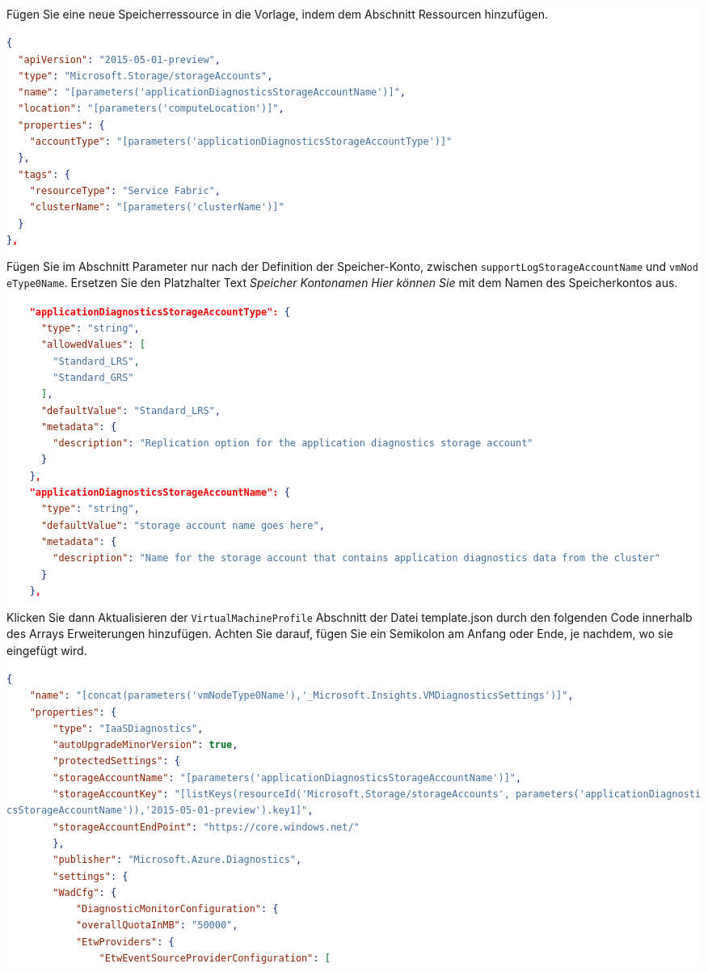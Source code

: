 Fügen Sie eine neue Speicherressource in die Vorlage, indem dem Abschnitt Ressourcen hinzufügen.

```json
{
  "apiVersion": "2015-05-01-preview",
  "type": "Microsoft.Storage/storageAccounts",
  "name": "[parameters('applicationDiagnosticsStorageAccountName')]",
  "location": "[parameters('computeLocation')]",
  "properties": {
    "accountType": "[parameters('applicationDiagnosticsStorageAccountType')]"
  },
  "tags": {
    "resourceType": "Service Fabric",
    "clusterName": "[parameters('clusterName')]"
  }
},
```

 Fügen Sie im Abschnitt Parameter nur nach der Definition der Speicher-Konto, zwischen `supportLogStorageAccountName` und `vmNodeType0Name`. Ersetzen Sie den Platzhalter Text *Speicher Kontonamen Hier können Sie* mit dem Namen des Speicherkontos aus.

```json
    "applicationDiagnosticsStorageAccountType": {
      "type": "string",
      "allowedValues": [
        "Standard_LRS",
        "Standard_GRS"
      ],
      "defaultValue": "Standard_LRS",
      "metadata": {
        "description": "Replication option for the application diagnostics storage account"
      }
    },
    "applicationDiagnosticsStorageAccountName": {
      "type": "string",
      "defaultValue": "storage account name goes here",
      "metadata": {
        "description": "Name for the storage account that contains application diagnostics data from the cluster"
      }
    },
```
Klicken Sie dann Aktualisieren der `VirtualMachineProfile` Abschnitt der Datei template.json durch den folgenden Code innerhalb des Arrays Erweiterungen hinzufügen. Achten Sie darauf, fügen Sie ein Semikolon am Anfang oder Ende, je nachdem, wo sie eingefügt wird.

```json
{
    "name": "[concat(parameters('vmNodeType0Name'),'_Microsoft.Insights.VMDiagnosticsSettings')]",
    "properties": {
        "type": "IaaSDiagnostics",
        "autoUpgradeMinorVersion": true,
        "protectedSettings": {
        "storageAccountName": "[parameters('applicationDiagnosticsStorageAccountName')]",
        "storageAccountKey": "[listKeys(resourceId('Microsoft.Storage/storageAccounts', parameters('applicationDiagnosticsStorageAccountName')),'2015-05-01-preview').key1]",
        "storageAccountEndPoint": "https://core.windows.net/"
        },
        "publisher": "Microsoft.Azure.Diagnostics",
        "settings": {
        "WadCfg": {
            "DiagnosticMonitorConfiguration": {
            "overallQuotaInMB": "50000",
            "EtwProviders": {
                "EtwEventSourceProviderConfiguration": [
```